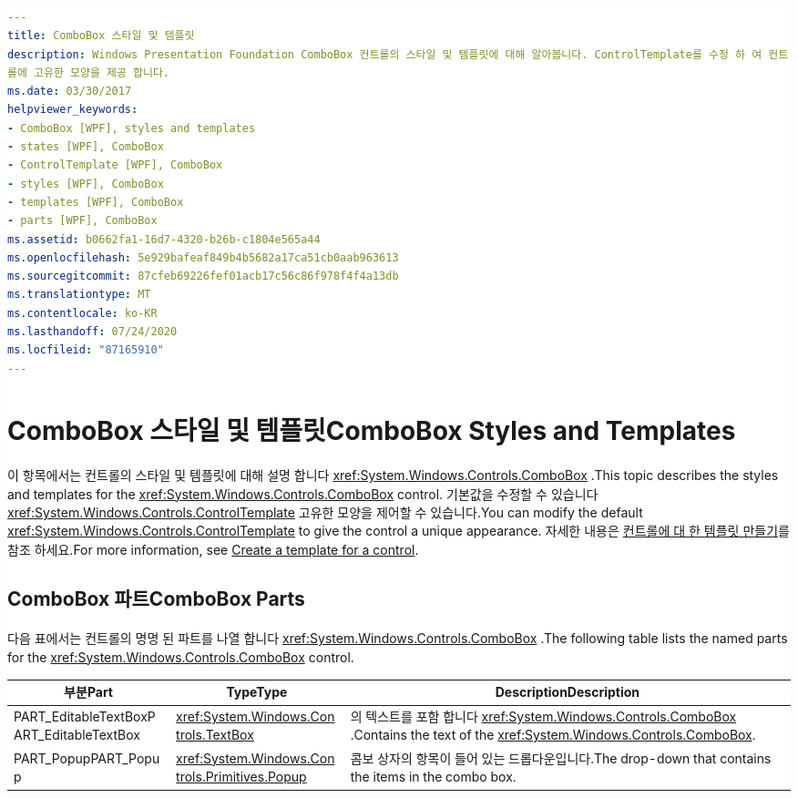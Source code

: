 ```yaml
---
title: ComboBox 스타일 및 템플릿
description: Windows Presentation Foundation ComboBox 컨트롤의 스타일 및 템플릿에 대해 알아봅니다. ControlTemplate를 수정 하 여 컨트롤에 고유한 모양을 제공 합니다.
ms.date: 03/30/2017
helpviewer_keywords:
- ComboBox [WPF], styles and templates
- states [WPF], ComboBox
- ControlTemplate [WPF], ComboBox
- styles [WPF], ComboBox
- templates [WPF], ComboBox
- parts [WPF], ComboBox
ms.assetid: b0662fa1-16d7-4320-b26b-c1804e565a44
ms.openlocfilehash: 5e929bafeaf849b4b5682a17ca51cb0aab963613
ms.sourcegitcommit: 87cfeb69226fef01acb17c56c86f978f4f4a13db
ms.translationtype: MT
ms.contentlocale: ko-KR
ms.lasthandoff: 07/24/2020
ms.locfileid: "87165910"
---
```

# <a name="combobox-styles-and-templates"></a><span data-ttu-id="08930-104">ComboBox 스타일 및 템플릿</span><span class="sxs-lookup"><span data-stu-id="08930-104">ComboBox Styles and Templates</span></span>
<span data-ttu-id="08930-105">이 항목에서는 컨트롤의 스타일 및 템플릿에 대해 설명 합니다 <xref:System.Windows.Controls.ComboBox> .</span><span class="sxs-lookup"><span data-stu-id="08930-105">This topic describes the styles and templates for the <xref:System.Windows.Controls.ComboBox> control.</span></span> <span data-ttu-id="08930-106">기본값을 수정할 수 있습니다 <xref:System.Windows.Controls.ControlTemplate> 고유한 모양을 제어할 수 있습니다.</span><span class="sxs-lookup"><span data-stu-id="08930-106">You can modify the default <xref:System.Windows.Controls.ControlTemplate> to give the control a unique appearance.</span></span> <span data-ttu-id="08930-107">자세한 내용은 [컨트롤에 대 한 템플릿 만들기](../../../desktop-wpf/themes/how-to-create-apply-template.md)를 참조 하세요.</span><span class="sxs-lookup"><span data-stu-id="08930-107">For more information, see [Create a template for a control](../../../desktop-wpf/themes/how-to-create-apply-template.md).</span></span>  
  
## <a name="combobox-parts"></a><span data-ttu-id="08930-108">ComboBox 파트</span><span class="sxs-lookup"><span data-stu-id="08930-108">ComboBox Parts</span></span>  
 <span data-ttu-id="08930-109">다음 표에서는 컨트롤의 명명 된 파트를 나열 합니다 <xref:System.Windows.Controls.ComboBox> .</span><span class="sxs-lookup"><span data-stu-id="08930-109">The following table lists the named parts for the <xref:System.Windows.Controls.ComboBox> control.</span></span>  
  
|<span data-ttu-id="08930-110">부분</span><span class="sxs-lookup"><span data-stu-id="08930-110">Part</span></span>|<span data-ttu-id="08930-111">Type</span><span class="sxs-lookup"><span data-stu-id="08930-111">Type</span></span>|<span data-ttu-id="08930-112">Description</span><span class="sxs-lookup"><span data-stu-id="08930-112">Description</span></span>|  
|-|-|-|  
|<span data-ttu-id="08930-113">PART_EditableTextBox</span><span class="sxs-lookup"><span data-stu-id="08930-113">PART_EditableTextBox</span></span>|<xref:System.Windows.Controls.TextBox>|<span data-ttu-id="08930-114">의 텍스트를 포함 합니다 <xref:System.Windows.Controls.ComboBox> .</span><span class="sxs-lookup"><span data-stu-id="08930-114">Contains the text of the <xref:System.Windows.Controls.ComboBox>.</span></span>|  
|<span data-ttu-id="08930-115">PART_Popup</span><span class="sxs-lookup"><span data-stu-id="08930-115">PART_Popup</span></span>|<xref:System.Windows.Controls.Primitives.Popup>|<span data-ttu-id="08930-116">콤보 상자의 항목이 들어 있는 드롭다운입니다.</span><span class="sxs-lookup"><span data-stu-id="08930-116">The drop-down that contains the items in the combo box.</span></span>|  
  
